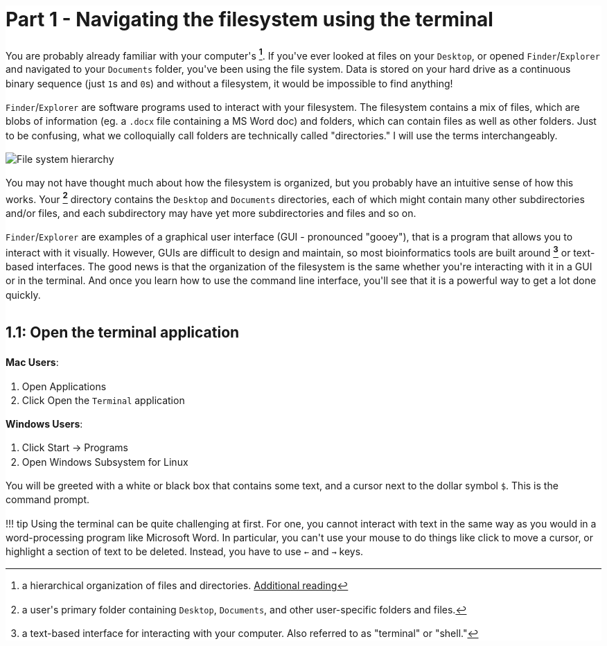 # Part 1 - Navigating the filesystem using the terminal

You are probably already familiar with
your computer's **[^filesystem]**.
If you've ever looked at files on your `Desktop`,
or opened `Finder`/`Explorer` and navigated to your `Documents` folder,
you've been using the file system.
Data is stored on your hard drive as a continuous binary sequence (just `1`s and `0`s)
and without a filesystem, it would be impossible to find anything!

`Finder`/`Explorer` are software programs used to interact with your filesystem.
The filesystem contains a mix of files,
which are blobs of information (eg. a `.docx` file containing a MS Word doc)
and folders, which can contain files as well as other folders.
Just to be confusing,
what we colloquially call folders are technically called "directories."
I will use the terms interchangeably.

![File system hierarchy](https://www.oreilly.com/library/view/macintosh-terminal-pocket/9781449328962/httpatomoreillycomsourceoreillyimages1448104.png)

You may not have thought much about how the filesystem is organized,
but you probably have an intuitive sense of how this works.
Your **[^home]** directory contains the `Desktop` and `Documents` directories,
each of which might contain many other subdirectories and/or files,
and each subdirectory may have yet more subdirectories and files and so on.

`Finder`/`Explorer` are examples of a graphical user interface (GUI - pronounced "gooey"),
that is a program that allows you to interact with it visually.
However, GUIs are difficult to design and maintain,
so most bioinformatics tools are built around **[^commandline]**
or text-based interfaces.
The good news is that the organization of the filesystem
is the same whether you're interacting with it in a GUI or in the terminal.
And once you learn how to use the command line interface,
you'll see that it is a powerful way to get a lot done quickly.

## 1.1: Open the terminal application

**Mac Users**:  
1. Open Applications
2. Click Open the `Terminal` application

**Windows Users**:  
1. Click Start -> Programs
2. Open Windows Subsystem for Linux

You will be greeted with a white or black box that contains some text,
and a cursor next to the dollar symbol `$`.
This is the command prompt.

!!! tip
    Using the terminal can be quite challenging at first.
    For one, you cannot interact with text
    in the same way as you would in a word-processing program
    like Microsoft Word.
    In particular,
    you can't use your mouse to do things like click to move a cursor,
    or highlight a section of text to be deleted.
    Instead, you have to use `←` and `→` keys.


[^filesystem]: a hierarchical organization of files and directories. [Additional reading](https://en.wikipedia.org/wiki/File_system)
[^root]: the top of the filesystem hierarchy. A folder that contains all other files and folders.
[^home]: a user's primary folder containing `Desktop`, `Documents`, and other user-specific folders and files.
[^commandline]: a text-based interface for interacting with your computer. Also referred to as "terminal" or "shell."
[^workingdirectory]: the current beginning of relative paths. Equivalent to `.` or `./`
[^relativepath]: a path originating at the current working directory
[^absolutepath]: a path originating at the home folder (`~/`) or root `/`
[^argument]: a value passed to a function to operate on
[^whileloop]: The code